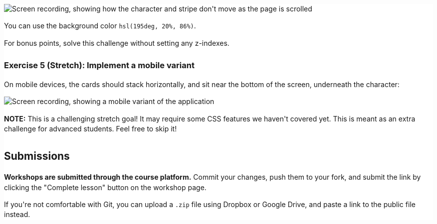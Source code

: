 <img alt="Screen recording, showing how the character and stripe don't move as the page is scrolled" src="./docs/scroll.gif" style="width: 640px; max-width: 100%" />

You can use the background color `hsl(195deg, 20%, 86%)`.

For bonus points, solve this challenge without setting any z-indexes.

### Exercise 5 (Stretch): Implement a mobile variant

On mobile devices, the cards should stack horizontally, and sit near the bottom of the screen, underneath the character:

<img alt="Screen recording, showing a mobile variant of the application" src="./docs/mobile-variant.gif" style="max-width: 100%" />

**NOTE:** This is a challenging stretch goal! It may require some CSS features we haven't covered yet. This is meant as an extra challenge for advanced students. Feel free to skip it!

## Submissions

**Workshops are submitted through the course platform.** Commit your changes, push them to your fork, and submit the link by clicking the "Complete lesson" button on the workshop page.

If you're not comfortable with Git, you can upload a `.zip` file using Dropbox or Google Drive, and paste a link to the public file instead.
